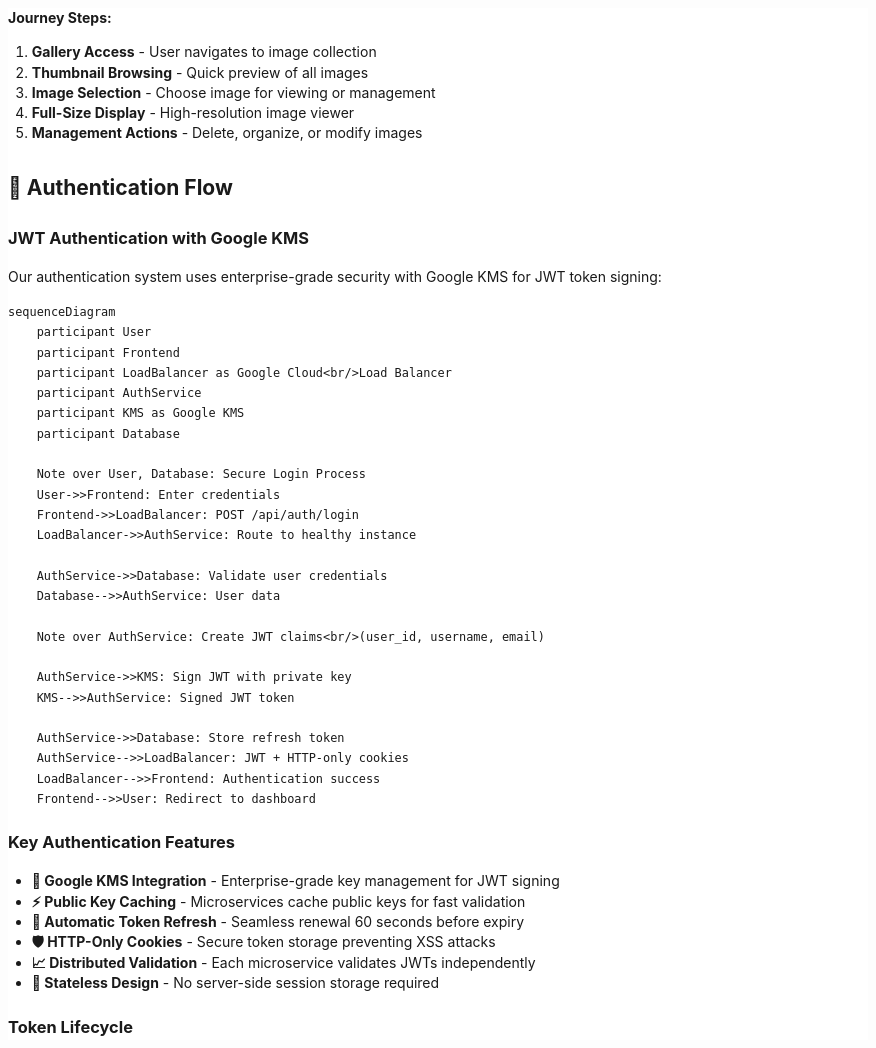 **Journey Steps:**
1. **Gallery Access** - User navigates to image collection
2. **Thumbnail Browsing** - Quick preview of all images
3. **Image Selection** - Choose image for viewing or management
4. **Full-Size Display** - High-resolution image viewer
5. **Management Actions** - Delete, organize, or modify images

## 🔐 Authentication Flow

### JWT Authentication with Google KMS

Our authentication system uses enterprise-grade security with Google KMS for JWT token signing:

```mermaid
sequenceDiagram
    participant User
    participant Frontend
    participant LoadBalancer as Google Cloud<br/>Load Balancer
    participant AuthService
    participant KMS as Google KMS
    participant Database

    Note over User, Database: Secure Login Process
    User->>Frontend: Enter credentials
    Frontend->>LoadBalancer: POST /api/auth/login
    LoadBalancer->>AuthService: Route to healthy instance
    
    AuthService->>Database: Validate user credentials
    Database-->>AuthService: User data
    
    Note over AuthService: Create JWT claims<br/>(user_id, username, email)
    
    AuthService->>KMS: Sign JWT with private key
    KMS-->>AuthService: Signed JWT token
    
    AuthService->>Database: Store refresh token
    AuthService-->>LoadBalancer: JWT + HTTP-only cookies
    LoadBalancer-->>Frontend: Authentication success
    Frontend-->>User: Redirect to dashboard
```

### Key Authentication Features

- **🔐 Google KMS Integration** - Enterprise-grade key management for JWT signing
- **⚡ Public Key Caching** - Microservices cache public keys for fast validation
- **🔄 Automatic Token Refresh** - Seamless renewal 60 seconds before expiry
- **🛡️ HTTP-Only Cookies** - Secure token storage preventing XSS attacks
- **📈 Distributed Validation** - Each microservice validates JWTs independently
- **🎯 Stateless Design** - No server-side session storage required

### Token Lifecycle
